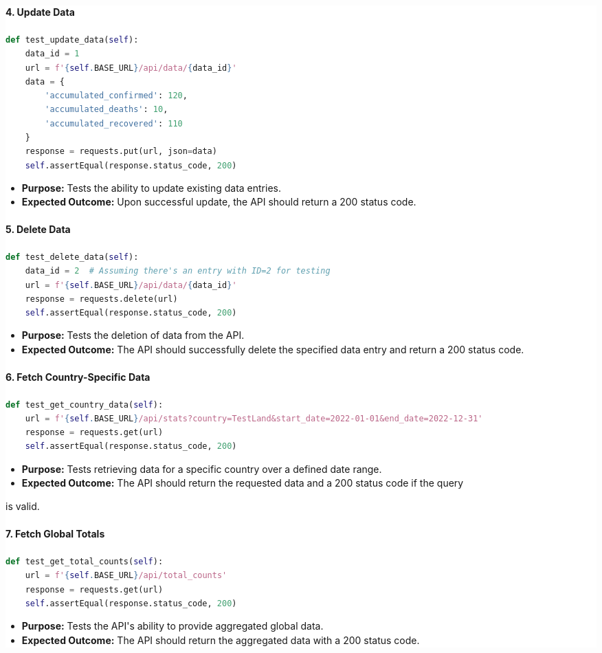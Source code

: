 #### 4. Update Data

```python
def test_update_data(self):
    data_id = 1
    url = f'{self.BASE_URL}/api/data/{data_id}'
    data = {
        'accumulated_confirmed': 120,
        'accumulated_deaths': 10,
        'accumulated_recovered': 110
    }
    response = requests.put(url, json=data)
    self.assertEqual(response.status_code, 200)
```
- **Purpose:** Tests the ability to update existing data entries.
- **Expected Outcome:** Upon successful update, the API should return a 200 status code.

#### 5. Delete Data

```python
def test_delete_data(self):
    data_id = 2  # Assuming there's an entry with ID=2 for testing
    url = f'{self.BASE_URL}/api/data/{data_id}'
    response = requests.delete(url)
    self.assertEqual(response.status_code, 200)
```
- **Purpose:** Tests the deletion of data from the API.
- **Expected Outcome:** The API should successfully delete the specified data entry and return a 200 status code.

#### 6. Fetch Country-Specific Data

```python
def test_get_country_data(self):
    url = f'{self.BASE_URL}/api/stats?country=TestLand&start_date=2022-01-01&end_date=2022-12-31'
    response = requests.get(url)
    self.assertEqual(response.status_code, 200)
```
- **Purpose:** Tests retrieving data for a specific country over a defined date range.
- **Expected Outcome:** The API should return the requested data and a 200 status code if the query

 is valid.

#### 7. Fetch Global Totals

```python
def test_get_total_counts(self):
    url = f'{self.BASE_URL}/api/total_counts'
    response = requests.get(url)
    self.assertEqual(response.status_code, 200)
```
- **Purpose:** Tests the API's ability to provide aggregated global data.
- **Expected Outcome:** The API should return the aggregated data with a 200 status code.


